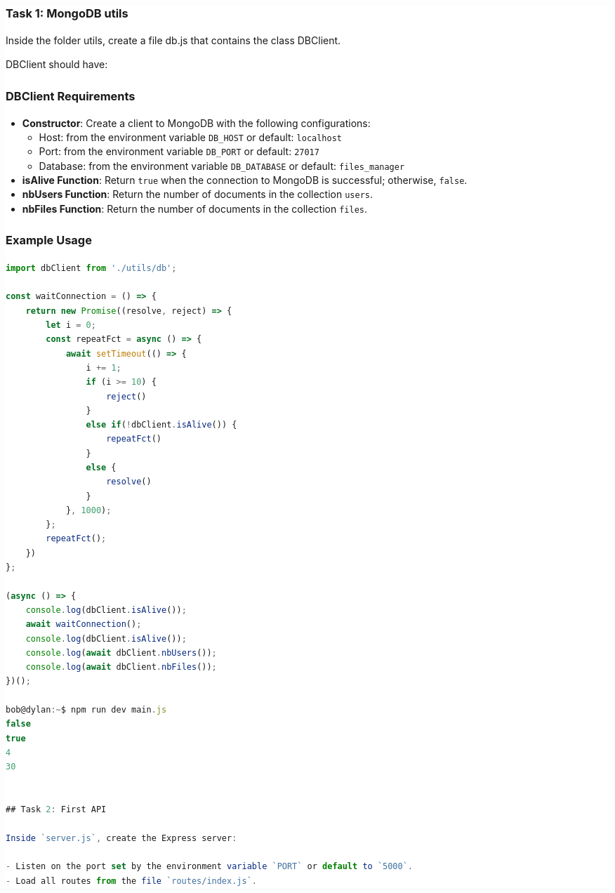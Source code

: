 ### Task 1: MongoDB utils
Inside the folder utils, create a file db.js that contains the class DBClient.

DBClient should have:

### DBClient Requirements

- **Constructor**: Create a client to MongoDB with the following configurations:
  - Host: from the environment variable `DB_HOST` or default: `localhost`
  - Port: from the environment variable `DB_PORT` or default: `27017`
  - Database: from the environment variable `DB_DATABASE` or default: `files_manager`
- **isAlive Function**: Return `true` when the connection to MongoDB is successful; otherwise, `false`.
- **nbUsers Function**: Return the number of documents in the collection `users`.
- **nbFiles Function**: Return the number of documents in the collection `files`.

### Example Usage

```javascript
import dbClient from './utils/db';

const waitConnection = () => {
    return new Promise((resolve, reject) => {
        let i = 0;
        const repeatFct = async () => {
            await setTimeout(() => {
                i += 1;
                if (i >= 10) {
                    reject()
                }
                else if(!dbClient.isAlive()) {
                    repeatFct()
                }
                else {
                    resolve()
                }
            }, 1000);
        };
        repeatFct();
    })
};

(async () => {
    console.log(dbClient.isAlive());
    await waitConnection();
    console.log(dbClient.isAlive());
    console.log(await dbClient.nbUsers());
    console.log(await dbClient.nbFiles());
})();

bob@dylan:~$ npm run dev main.js
false
true
4
30


## Task 2: First API

Inside `server.js`, create the Express server:

- Listen on the port set by the environment variable `PORT` or default to `5000`.
- Load all routes from the file `routes/index.js`.

```